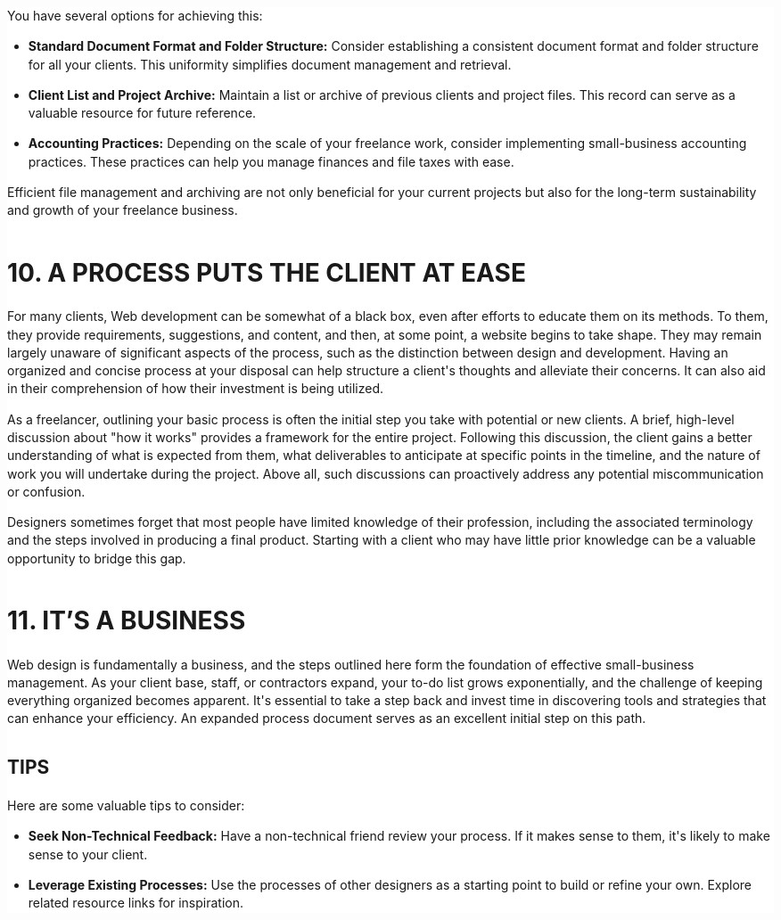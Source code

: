 You have several options for achieving this:

- **Standard Document Format and Folder Structure:** Consider establishing a consistent document format and folder structure for all your clients. This uniformity simplifies document management and retrieval.

- **Client List and Project Archive:** Maintain a list or archive of previous clients and project files. This record can serve as a valuable resource for future reference.

- **Accounting Practices:** Depending on the scale of your freelance work, consider implementing small-business accounting practices. These practices can help you manage finances and file taxes with ease.

Efficient file management and archiving are not only beneficial for your current projects but also for the long-term sustainability and growth of your freelance business.

# 10. A PROCESS PUTS THE CLIENT AT EASE

For many clients, Web development can be somewhat of a black box, even after efforts to educate them on its methods. To them, they provide requirements, suggestions, and content, and then, at some point, a website begins to take shape. They may remain largely unaware of significant aspects of the process, such as the distinction between design and development. Having an organized and concise process at your disposal can help structure a client's thoughts and alleviate their concerns. It can also aid in their comprehension of how their investment is being utilized.

As a freelancer, outlining your basic process is often the initial step you take with potential or new clients. A brief, high-level discussion about "how it works" provides a framework for the entire project. Following this discussion, the client gains a better understanding of what is expected from them, what deliverables to anticipate at specific points in the timeline, and the nature of work you will undertake during the project. Above all, such discussions can proactively address any potential miscommunication or confusion.

Designers sometimes forget that most people have limited knowledge of their profession, including the associated terminology and the steps involved in producing a final product. Starting with a client who may have little prior knowledge can be a valuable opportunity to bridge this gap.

# 11. IT’S A BUSINESS

Web design is fundamentally a business, and the steps outlined here form the foundation of effective small-business management. As your client base, staff, or contractors expand, your to-do list grows exponentially, and the challenge of keeping everything organized becomes apparent. It's essential to take a step back and invest time in discovering tools and strategies that can enhance your efficiency. An expanded process document serves as an excellent initial step on this path.

## TIPS

Here are some valuable tips to consider:

- **Seek Non-Technical Feedback:** Have a non-technical friend review your process. If it makes sense to them, it's likely to make sense to your client.

- **Leverage Existing Processes:** Use the processes of other designers as a starting point to build or refine your own. Explore related resource links for inspiration.
